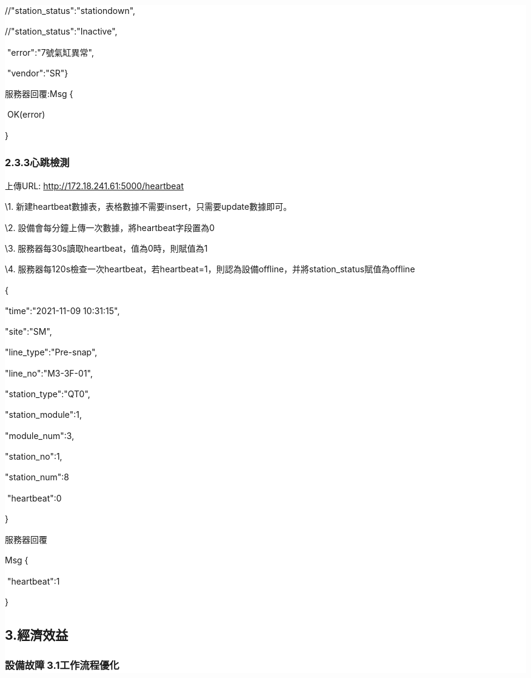 //"station_status":"stationdown",

//"station_status":"Inactive",

​        "error":"7號氣缸異常",

​        "vendor":"SR"}

服務器回覆:Msg {

​    OK(error)

}

### 2.3.3心跳檢測

上傳URL: http://172.18.241.61:5000/heartbeat

\1.    新建heartbeat數據表，表格數據不需要insert，只需要update數據即可。

\2.    設備會每分鐘上傳一次數據，將heartbeat字段置為0

\3.    服務器每30s讀取heartbeat，值為0時，則賦值為1

\4.    服務器每120s檢查一次heartbeat，若heartbeat=1，則認為設備offline，并將station_status賦值為offline

{

"time":"2021-11-09 10:31:15",

"site":"SM",

"line_type":"Pre-snap",

"line_no":"M3-3F-01",

"station_type":"QT0",

"station_module":1,

"module_num":3,

"station_no":1,

"station_num":8

​        "heartbeat":0

}

服務器回覆

Msg {

​    "heartbeat":1

}



 

## 3.經濟效益

###                      設備故障                3.1工作流程優化
